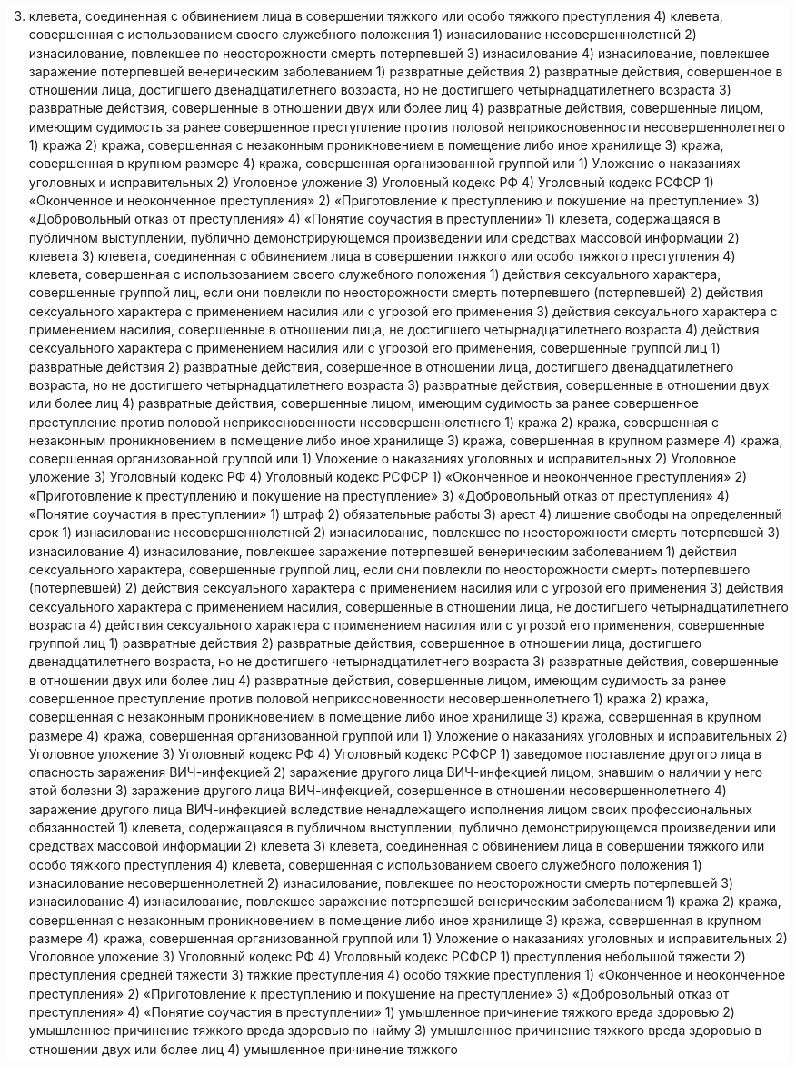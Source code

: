 3) клевета, соединенная с обвинением лица в совершении тяжкого или особо тяжкого преступления 4) клевета, совершенная с использованием своего служебного положения 1) изнасилование несовершеннолетней 2) изнасилование, повлекшее по неосторожности смерть потерпевшей 3) изнасилование 4) изнасилование, повлекшее заражение потерпевшей венерическим заболеванием 1) развратные действия 2) развратные действия, совершенное в отношении лица, достигшего двенадцатилетнего возраста, но не достигшего четырнадцатилетнего возраста 3) развратные действия, совершенные в отношении двух или более лиц 4) развратные действия, совершенные лицом, имеющим судимость за ранее совершенное преступление против половой неприкосновенности несовершеннолетнего 1) кража 2) кража, совершенная с незаконным проникновением в помещение либо иное хранилище 3) кража, совершенная в крупном размере 4) кража, совершенная организованной группой или 1) Уложение о наказаниях уголовных и исправительных 2) Уголовное уложение 3) Уголовный кодекс РФ 4) Уголовный кодекс РСФСР 1) «Оконченное и неоконченное преступления» 2) «Приготовление к преступлению и покушение на преступление» 3) «Добровольный отказ от преступления» 4) «Понятие соучастия в преступлении» 1) клевета, содержащаяся в публичном выступлении, публично демонстрирующемся произведении или средствах массовой информации 2) клевета 3) клевета, соединенная с обвинением лица в совершении тяжкого или особо тяжкого преступления 4) клевета, совершенная с использованием своего служебного положения 1) действия сексуального характера, совершенные группой лиц, если они повлекли по неосторожности смерть потерпевшего (потерпевшей) 2) действия сексуального характера с применением насилия или с угрозой его применения 3) действия сексуального характера с применением насилия, совершенные в отношении лица, не достигшего четырнадцатилетнего возраста 4) действия сексуального характера с применением насилия или с угрозой его применения, совершенные группой лиц 1) развратные действия 2) развратные действия, совершенное в отношении лица, достигшего двенадцатилетнего возраста, но не достигшего четырнадцатилетнего возраста 3) развратные действия, совершенные в отношении двух или более лиц 4) развратные действия, совершенные лицом, имеющим судимость за ранее совершенное преступление против половой неприкосновенности несовершеннолетнего 1) кража 2) кража, совершенная с незаконным проникновением в помещение либо иное хранилище 3) кража, совершенная в крупном размере 4) кража, совершенная организованной группой или 1) Уложение о наказаниях уголовных и исправительных 2) Уголовное уложение 3) Уголовный кодекс РФ 4) Уголовный кодекс РСФСР 1) «Оконченное и неоконченное преступления» 2) «Приготовление к преступлению и покушение на преступление» 3) «Добровольный отказ от преступления» 4) «Понятие соучастия в преступлении» 1) штраф 2) обязательные работы 3) арест 4) лишение свободы на определенный срок 1) изнасилование несовершеннолетней 2) изнасилование, повлекшее по неосторожности смерть потерпевшей 3) изнасилование 4) изнасилование, повлекшее заражение потерпевшей венерическим заболеванием 1) действия сексуального характера, совершенные группой лиц, если они повлекли по неосторожности смерть потерпевшего (потерпевшей) 2) действия сексуального характера с применением насилия или с угрозой его применения 3) действия сексуального характера с применением насилия, совершенные в отношении лица, не достигшего четырнадцатилетнего возраста 4) действия сексуального характера с применением насилия или с угрозой его применения, совершенные группой лиц 1) развратные действия 2) развратные действия, совершенное в отношении лица, достигшего двенадцатилетнего возраста, но не достигшего четырнадцатилетнего возраста 3) развратные действия, совершенные в отношении двух или более лиц 4) развратные действия, совершенные лицом, имеющим судимость за ранее совершенное преступление против половой неприкосновенности несовершеннолетнего 1) кража 2) кража, совершенная с незаконным проникновением в помещение либо иное хранилище 3) кража, совершенная в крупном размере 4) кража, совершенная организованной группой или 1) Уложение о наказаниях уголовных и исправительных 2) Уголовное уложение 3) Уголовный кодекс РФ 4) Уголовный кодекс РСФСР 1) заведомое поставление другого лица в опасность заражения ВИЧ-инфекцией 2) заражение другого лица ВИЧ-инфекцией лицом, знавшим о наличии у него этой болезни 3) заражение другого лица ВИЧ-инфекцией, совершенное в отношении несовершеннолетнего 4) заражение другого лица ВИЧ-инфекцией вследствие ненадлежащего исполнения лицом своих профессиональных обязанностей 1) клевета, содержащаяся в публичном выступлении, публично демонстрирующемся произведении или средствах массовой информации 2) клевета 3) клевета, соединенная с обвинением лица в совершении тяжкого или особо тяжкого преступления 4) клевета, совершенная с использованием своего служебного положения 1) изнасилование несовершеннолетней 2) изнасилование, повлекшее по неосторожности смерть потерпевшей 3) изнасилование 4) изнасилование, повлекшее заражение потерпевшей венерическим заболеванием 1) кража 2) кража, совершенная с незаконным проникновением в помещение либо иное хранилище 3) кража, совершенная в крупном размере 4) кража, совершенная организованной группой или 1) Уложение о наказаниях уголовных и исправительных 2) Уголовное уложение 3) Уголовный кодекс РФ 4) Уголовный кодекс РСФСР 1) преступления небольшой тяжести 2) преступления средней тяжести 3) тяжкие преступления 4) особо тяжкие преступления 1) «Оконченное и неоконченное преступления» 2) «Приготовление к преступлению и покушение на преступление» 3) «Добровольный отказ от преступления» 4) «Понятие соучастия в преступлении» 1) умышленное причинение тяжкого вреда здоровью 2) умышленное причинение тяжкого вреда здоровью по найму 3) умышленное причинение тяжкого вреда здоровью в отношении двух или более лиц 4) умышленное причинение тяжкого